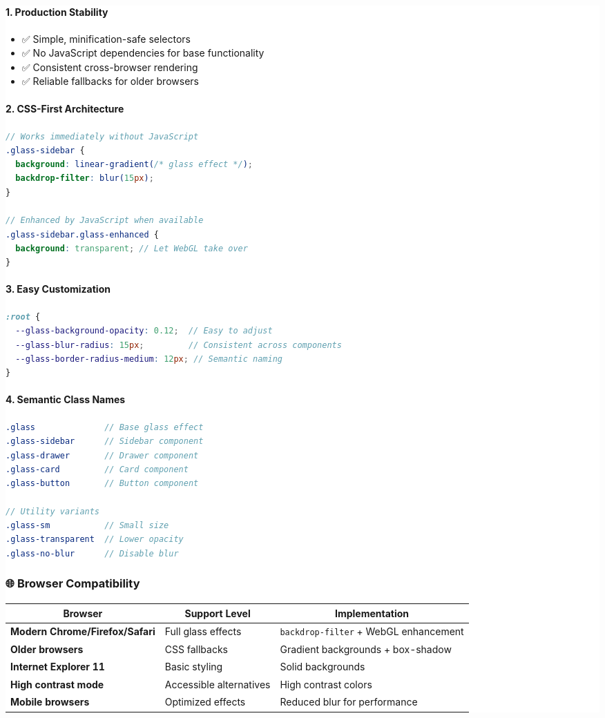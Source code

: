 #### 1. Production Stability
- ✅ Simple, minification-safe selectors
- ✅ No JavaScript dependencies for base functionality
- ✅ Consistent cross-browser rendering
- ✅ Reliable fallbacks for older browsers

#### 2. CSS-First Architecture  
```scss
// Works immediately without JavaScript
.glass-sidebar {
  background: linear-gradient(/* glass effect */);
  backdrop-filter: blur(15px);
}

// Enhanced by JavaScript when available
.glass-sidebar.glass-enhanced {
  background: transparent; // Let WebGL take over
}
```

#### 3. Easy Customization
```scss
:root {
  --glass-background-opacity: 0.12;  // Easy to adjust
  --glass-blur-radius: 15px;         // Consistent across components
  --glass-border-radius-medium: 12px; // Semantic naming
}
```

#### 4. Semantic Class Names
```scss
.glass              // Base glass effect
.glass-sidebar      // Sidebar component
.glass-drawer       // Drawer component
.glass-card         // Card component
.glass-button       // Button component

// Utility variants
.glass-sm           // Small size
.glass-transparent  // Lower opacity
.glass-no-blur      // Disable blur
```

### 🌐 Browser Compatibility

| Browser | Support Level | Implementation |
|---------|--------------|----------------|
| **Modern Chrome/Firefox/Safari** | Full glass effects | `backdrop-filter` + WebGL enhancement |
| **Older browsers** | CSS fallbacks | Gradient backgrounds + box-shadow |
| **Internet Explorer 11** | Basic styling | Solid backgrounds |
| **High contrast mode** | Accessible alternatives | High contrast colors |
| **Mobile browsers** | Optimized effects | Reduced blur for performance |

